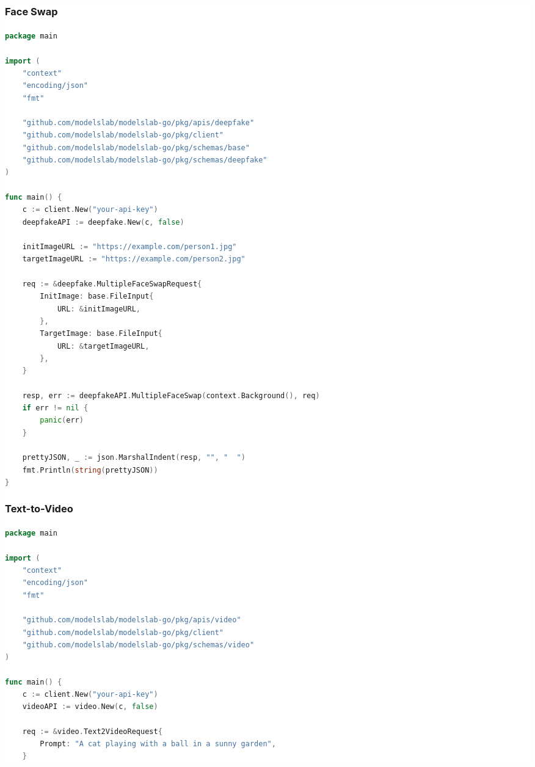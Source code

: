 ### Face Swap

```go
package main

import (
	"context"
	"encoding/json"
	"fmt"

	"github.com/modelslab/modelslab-go/pkg/apis/deepfake"
	"github.com/modelslab/modelslab-go/pkg/client"
	"github.com/modelslab/modelslab-go/pkg/schemas/base"
	"github.com/modelslab/modelslab-go/pkg/schemas/deepfake"
)

func main() {
	c := client.New("your-api-key")
	deepfakeAPI := deepfake.New(c, false)

	initImageURL := "https://example.com/person1.jpg"
	targetImageURL := "https://example.com/person2.jpg"

	req := &deepfake.MultipleFaceSwapRequest{
		InitImage: base.FileInput{
			URL: &initImageURL,
		},
		TargetImage: base.FileInput{
			URL: &targetImageURL,
		},
	}

	resp, err := deepfakeAPI.MultipleFaceSwap(context.Background(), req)
	if err != nil {
		panic(err)
	}

	prettyJSON, _ := json.MarshalIndent(resp, "", "  ")
	fmt.Println(string(prettyJSON))
}
```

### Text-to-Video

```go
package main

import (
	"context"
	"encoding/json"
	"fmt"

	"github.com/modelslab/modelslab-go/pkg/apis/video"
	"github.com/modelslab/modelslab-go/pkg/client"
	"github.com/modelslab/modelslab-go/pkg/schemas/video"
)

func main() {
	c := client.New("your-api-key")
	videoAPI := video.New(c, false)

	req := &video.Text2VideoRequest{
		Prompt: "A cat playing with a ball in a sunny garden",
	}
```